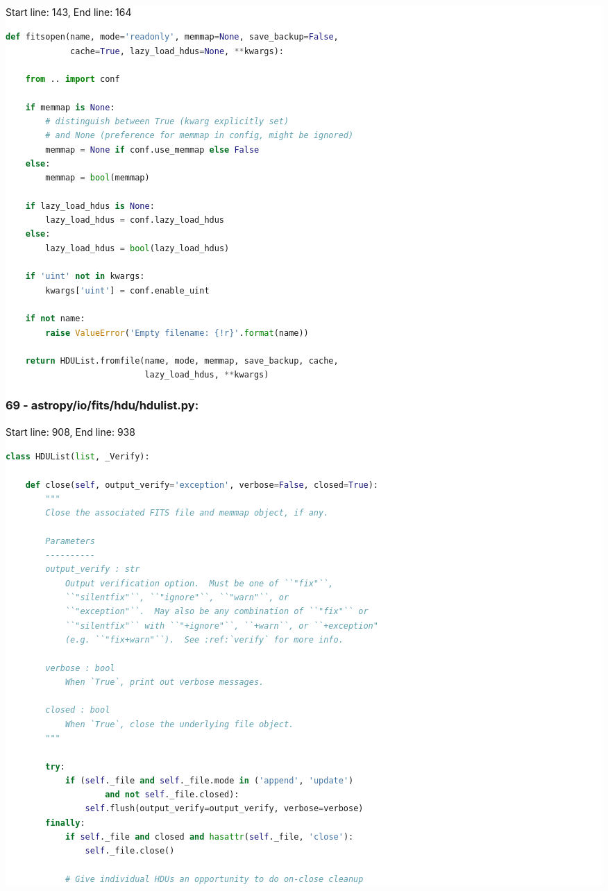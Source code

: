 Start line: 143, End line: 164

```python
def fitsopen(name, mode='readonly', memmap=None, save_backup=False,
             cache=True, lazy_load_hdus=None, **kwargs):

    from .. import conf

    if memmap is None:
        # distinguish between True (kwarg explicitly set)
        # and None (preference for memmap in config, might be ignored)
        memmap = None if conf.use_memmap else False
    else:
        memmap = bool(memmap)

    if lazy_load_hdus is None:
        lazy_load_hdus = conf.lazy_load_hdus
    else:
        lazy_load_hdus = bool(lazy_load_hdus)

    if 'uint' not in kwargs:
        kwargs['uint'] = conf.enable_uint

    if not name:
        raise ValueError('Empty filename: {!r}'.format(name))

    return HDUList.fromfile(name, mode, memmap, save_backup, cache,
                            lazy_load_hdus, **kwargs)
```
### 69 - astropy/io/fits/hdu/hdulist.py:

Start line: 908, End line: 938

```python
class HDUList(list, _Verify):

    def close(self, output_verify='exception', verbose=False, closed=True):
        """
        Close the associated FITS file and memmap object, if any.

        Parameters
        ----------
        output_verify : str
            Output verification option.  Must be one of ``"fix"``,
            ``"silentfix"``, ``"ignore"``, ``"warn"``, or
            ``"exception"``.  May also be any combination of ``"fix"`` or
            ``"silentfix"`` with ``"+ignore"``, ``+warn``, or ``+exception"
            (e.g. ``"fix+warn"``).  See :ref:`verify` for more info.

        verbose : bool
            When `True`, print out verbose messages.

        closed : bool
            When `True`, close the underlying file object.
        """

        try:
            if (self._file and self._file.mode in ('append', 'update')
                    and not self._file.closed):
                self.flush(output_verify=output_verify, verbose=verbose)
        finally:
            if self._file and closed and hasattr(self._file, 'close'):
                self._file.close()

            # Give individual HDUs an opportunity to do on-close cleanup
```